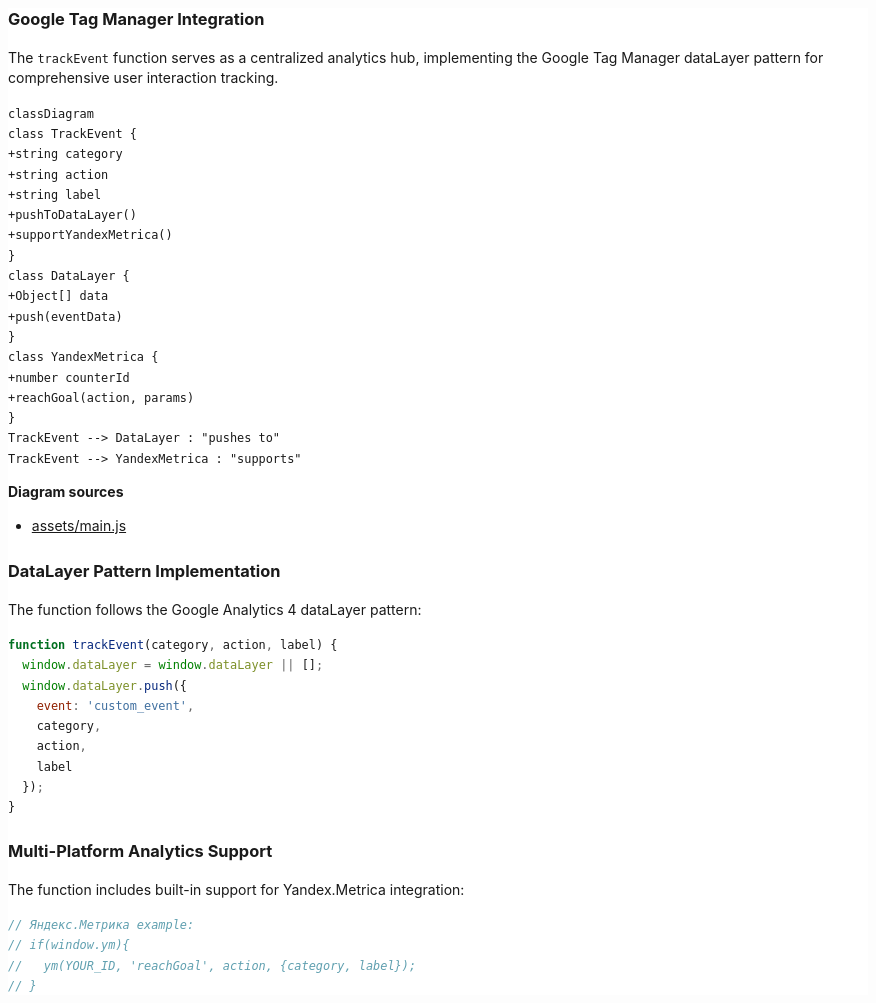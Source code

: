 ### Google Tag Manager Integration

The `trackEvent` function serves as a centralized analytics hub, implementing the Google Tag Manager dataLayer pattern for comprehensive user interaction tracking.

```mermaid
classDiagram
class TrackEvent {
+string category
+string action
+string label
+pushToDataLayer()
+supportYandexMetrica()
}
class DataLayer {
+Object[] data
+push(eventData)
}
class YandexMetrica {
+number counterId
+reachGoal(action, params)
}
TrackEvent --> DataLayer : "pushes to"
TrackEvent --> YandexMetrica : "supports"
```

**Diagram sources**
- [assets/main.js](file://assets/main.js#L347-L352)

### DataLayer Pattern Implementation

The function follows the Google Analytics 4 dataLayer pattern:

```javascript
function trackEvent(category, action, label) {
  window.dataLayer = window.dataLayer || [];
  window.dataLayer.push({
    event: 'custom_event',
    category,
    action,
    label
  });
}
```

### Multi-Platform Analytics Support

The function includes built-in support for Yandex.Metrica integration:

```javascript
// Яндекс.Метрика example:
// if(window.ym){ 
//   ym(YOUR_ID, 'reachGoal', action, {category, label}); 
// }
```
